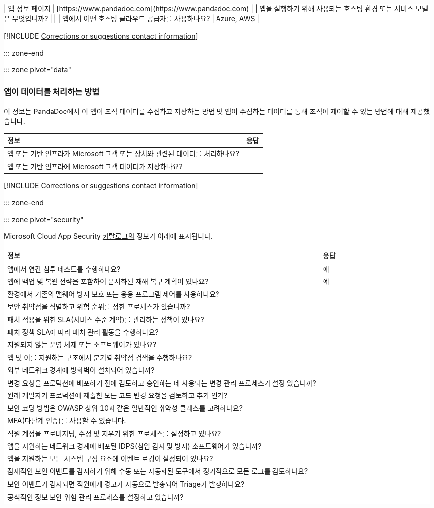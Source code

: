 | 앱 정보 페이지 | [https://www.pandadoc.com](https://www.pandadoc.com) |
| 앱을 실행하기 위해 사용되는 호스팅 환경 또는 서비스 모델은 무엇입니까? |  |
| 앱에서 어떤 호스팅 클라우드 공급자를 사용하나요? | Azure, AWS |

 [!INCLUDE [Corrections or suggestions contact information](../includes/corrections-or-suggestions.md)]

::: zone-end

::: zone pivot="data"

### <a name="how-the-app-handles-data"></a>앱이 데이터를 처리하는 방법

이 정보는 PandaDoc에서 이 앱이 조직 데이터를 수집하고 저장하는 방법 및 앱이 수집하는 데이터를 통해 조직이 제어할 수 있는 방법에 대해 제공했습니다.

| **정보** | **응답** |
|:----------------|:-------------|
| 앱 또는 기반 인프라가 Microsoft 고객 또는 장치와 관련된 데이터를 처리하나요? |  |
| 앱 또는 기반 인프라에 Microsoft 고객 데이터가 저장하나요? |  |

[!INCLUDE [Corrections or suggestions contact information](../includes/corrections-or-suggestions.md)]

::: zone-end

::: zone pivot="security"

Microsoft Cloud App Security [카탈로그의](https://www.microsoft.com/enterprise-mobility-security/cloud-app-security) 정보가 아래에 표시됩니다.

| **정보** | **응답** |
|:----------------|:-------------|
| 앱에서 연간 침투 테스트를 수행하나요? | 예 |
| 앱에 백업 및 복원 전략을 포함하여 문서화된 재해 복구 계획이 있나요? | 예 |
| 환경에서 기존의 맬웨어 방지 보호 또는 응용 프로그램 제어를 사용하나요? |  |
| 보안 취약점을 식별하고 위험 순위를 정한 프로세스가 있습니까? |  |
| 패치 적용을 위한 SLA(서비스 수준 계약)를 관리하는 정책이 있나요? |  |
| 패치 정책 SLA에 따라 패치 관리 활동을 수행하나요? |  |
| 지원되지 않는 운영 체제 또는 소프트웨어가 있나요? |  |
| 앱 및 이를 지원하는 구조에서 분기별 취약점 검색을 수행하나요? |  |
| 외부 네트워크 경계에 방화벽이 설치되어 있습니까? |  |
| 변경 요청을 프로덕션에 배포하기 전에 검토하고 승인하는 데 사용되는 변경 관리 프로세스가 설정 있습니까? |  |
| 원래 개발자가 프로덕션에 제출한 모든 코드 변경 요청을 검토하고 추가 인가? |  |
| 보안 코딩 방법은 OWASP 상위 10과 같은 일반적인 취약성 클래스를 고려하나요? |  |
| MFA(다단계 인증)를 사용할 수 있습니다. |  |
| 직원 계정을 프로비저닝, 수정 및 지우기 위한 프로세스를 설정하고 있나요? |  |
| 앱을 지원하는 네트워크 경계에 배포된 IDPS(침입 감지 및 방지) 소프트웨어가 있습니까? |  |
| 앱을 지원하는 모든 시스템 구성 요소에 이벤트 로깅이 설정되어 있나요? |  |
| 잠재적인 보안 이벤트를 감지하기 위해 수동 또는 자동화된 도구에서 정기적으로 모든 로그를 검토하나요? | |
| 보안 이벤트가 감지되면 직원에게 경고가 자동으로 발송되어 Triage가 발생하나요? |  |
| 공식적인 정보 보안 위험 관리 프로세스를 설정하고 있습니까? |  |